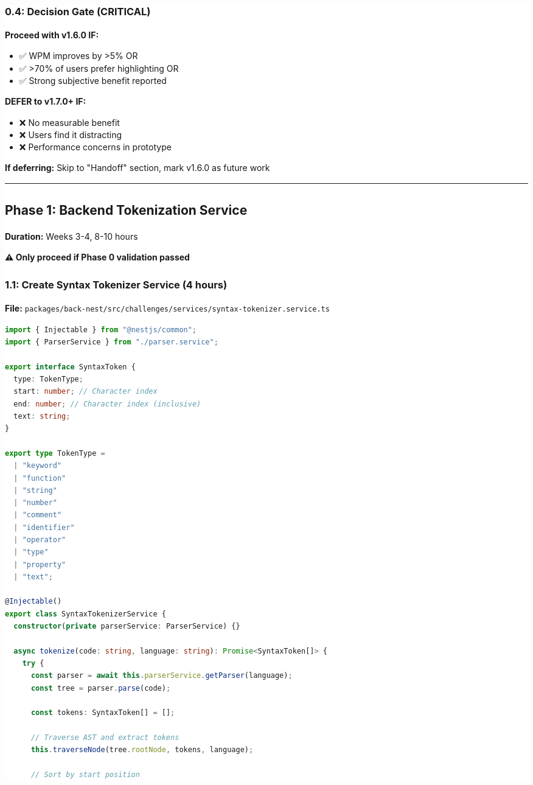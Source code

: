 ### 0.4: Decision Gate (CRITICAL)

**Proceed with v1.6.0 IF:**

- ✅ WPM improves by >5% OR
- ✅ >70% of users prefer highlighting OR
- ✅ Strong subjective benefit reported

**DEFER to v1.7.0+ IF:**

- ❌ No measurable benefit
- ❌ Users find it distracting
- ❌ Performance concerns in prototype

**If deferring:** Skip to "Handoff" section, mark v1.6.0 as future work

---

## Phase 1: Backend Tokenization Service

**Duration:** Weeks 3-4, 8-10 hours

**⚠️ Only proceed if Phase 0 validation passed**

### 1.1: Create Syntax Tokenizer Service (4 hours)

**File:** `packages/back-nest/src/challenges/services/syntax-tokenizer.service.ts`

```typescript
import { Injectable } from "@nestjs/common";
import { ParserService } from "./parser.service";

export interface SyntaxToken {
  type: TokenType;
  start: number; // Character index
  end: number; // Character index (inclusive)
  text: string;
}

export type TokenType =
  | "keyword"
  | "function"
  | "string"
  | "number"
  | "comment"
  | "identifier"
  | "operator"
  | "type"
  | "property"
  | "text";

@Injectable()
export class SyntaxTokenizerService {
  constructor(private parserService: ParserService) {}

  async tokenize(code: string, language: string): Promise<SyntaxToken[]> {
    try {
      const parser = await this.parserService.getParser(language);
      const tree = parser.parse(code);

      const tokens: SyntaxToken[] = [];

      // Traverse AST and extract tokens
      this.traverseNode(tree.rootNode, tokens, language);

      // Sort by start position
```